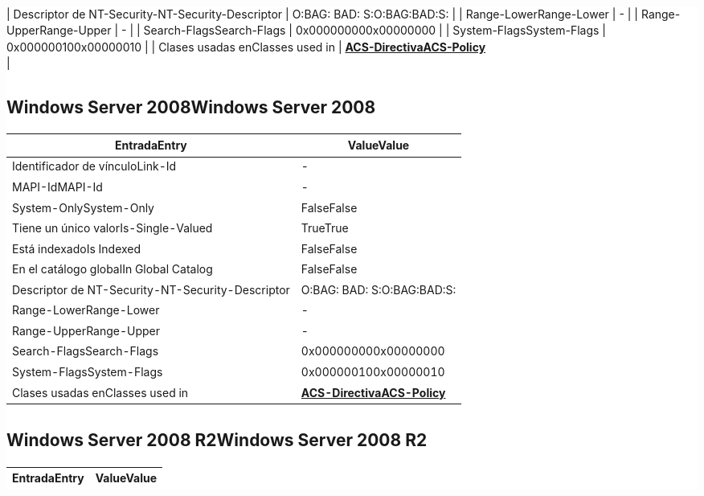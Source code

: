 | <span data-ttu-id="5deef-189">Descriptor de NT-Security-</span><span class="sxs-lookup"><span data-stu-id="5deef-189">NT-Security-Descriptor</span></span> | <span data-ttu-id="5deef-190">O:BAG: BAD: S:</span><span class="sxs-lookup"><span data-stu-id="5deef-190">O:BAG:BAD:S:</span></span>                                 |
| <span data-ttu-id="5deef-191">Range-Lower</span><span class="sxs-lookup"><span data-stu-id="5deef-191">Range-Lower</span></span>            | \-                                           |
| <span data-ttu-id="5deef-192">Range-Upper</span><span class="sxs-lookup"><span data-stu-id="5deef-192">Range-Upper</span></span>            | \-                                           |
| <span data-ttu-id="5deef-193">Search-Flags</span><span class="sxs-lookup"><span data-stu-id="5deef-193">Search-Flags</span></span>           | <span data-ttu-id="5deef-194">0x00000000</span><span class="sxs-lookup"><span data-stu-id="5deef-194">0x00000000</span></span>                                   |
| <span data-ttu-id="5deef-195">System-Flags</span><span class="sxs-lookup"><span data-stu-id="5deef-195">System-Flags</span></span>           | <span data-ttu-id="5deef-196">0x00000010</span><span class="sxs-lookup"><span data-stu-id="5deef-196">0x00000010</span></span>                                   |
| <span data-ttu-id="5deef-197">Clases usadas en</span><span class="sxs-lookup"><span data-stu-id="5deef-197">Classes used in</span></span>        | [<span data-ttu-id="5deef-198">**ACS-Directiva**</span><span class="sxs-lookup"><span data-stu-id="5deef-198">**ACS-Policy**</span></span>](c-acspolicy.md)<br/> |



## <a name="windows-server-2008"></a><span data-ttu-id="5deef-199">Windows Server 2008</span><span class="sxs-lookup"><span data-stu-id="5deef-199">Windows Server 2008</span></span>



| <span data-ttu-id="5deef-200">Entrada</span><span class="sxs-lookup"><span data-stu-id="5deef-200">Entry</span></span> | <span data-ttu-id="5deef-201">Value</span><span class="sxs-lookup"><span data-stu-id="5deef-201">Value</span></span> |
|------------------------|----------------------------------------------|
| <span data-ttu-id="5deef-202">Identificador de vínculo</span><span class="sxs-lookup"><span data-stu-id="5deef-202">Link-Id</span></span>                | \-                                           |
| <span data-ttu-id="5deef-203">MAPI-Id</span><span class="sxs-lookup"><span data-stu-id="5deef-203">MAPI-Id</span></span>                | \-                                           |
| <span data-ttu-id="5deef-204">System-Only</span><span class="sxs-lookup"><span data-stu-id="5deef-204">System-Only</span></span>            | <span data-ttu-id="5deef-205">False</span><span class="sxs-lookup"><span data-stu-id="5deef-205">False</span></span>                                        |
| <span data-ttu-id="5deef-206">Tiene un único valor</span><span class="sxs-lookup"><span data-stu-id="5deef-206">Is-Single-Valued</span></span>       | <span data-ttu-id="5deef-207">True</span><span class="sxs-lookup"><span data-stu-id="5deef-207">True</span></span>                                         |
| <span data-ttu-id="5deef-208">Está indexado</span><span class="sxs-lookup"><span data-stu-id="5deef-208">Is Indexed</span></span>             | <span data-ttu-id="5deef-209">False</span><span class="sxs-lookup"><span data-stu-id="5deef-209">False</span></span>                                        |
| <span data-ttu-id="5deef-210">En el catálogo global</span><span class="sxs-lookup"><span data-stu-id="5deef-210">In Global Catalog</span></span>      | <span data-ttu-id="5deef-211">False</span><span class="sxs-lookup"><span data-stu-id="5deef-211">False</span></span>                                        |
| <span data-ttu-id="5deef-212">Descriptor de NT-Security-</span><span class="sxs-lookup"><span data-stu-id="5deef-212">NT-Security-Descriptor</span></span> | <span data-ttu-id="5deef-213">O:BAG: BAD: S:</span><span class="sxs-lookup"><span data-stu-id="5deef-213">O:BAG:BAD:S:</span></span>                                 |
| <span data-ttu-id="5deef-214">Range-Lower</span><span class="sxs-lookup"><span data-stu-id="5deef-214">Range-Lower</span></span>            | \-                                           |
| <span data-ttu-id="5deef-215">Range-Upper</span><span class="sxs-lookup"><span data-stu-id="5deef-215">Range-Upper</span></span>            | \-                                           |
| <span data-ttu-id="5deef-216">Search-Flags</span><span class="sxs-lookup"><span data-stu-id="5deef-216">Search-Flags</span></span>           | <span data-ttu-id="5deef-217">0x00000000</span><span class="sxs-lookup"><span data-stu-id="5deef-217">0x00000000</span></span>                                   |
| <span data-ttu-id="5deef-218">System-Flags</span><span class="sxs-lookup"><span data-stu-id="5deef-218">System-Flags</span></span>           | <span data-ttu-id="5deef-219">0x00000010</span><span class="sxs-lookup"><span data-stu-id="5deef-219">0x00000010</span></span>                                   |
| <span data-ttu-id="5deef-220">Clases usadas en</span><span class="sxs-lookup"><span data-stu-id="5deef-220">Classes used in</span></span>        | [<span data-ttu-id="5deef-221">**ACS-Directiva**</span><span class="sxs-lookup"><span data-stu-id="5deef-221">**ACS-Policy**</span></span>](c-acspolicy.md)<br/> |



## <a name="windows-server-2008-r2"></a><span data-ttu-id="5deef-222">Windows Server 2008 R2</span><span class="sxs-lookup"><span data-stu-id="5deef-222">Windows Server 2008 R2</span></span>



| <span data-ttu-id="5deef-223">Entrada</span><span class="sxs-lookup"><span data-stu-id="5deef-223">Entry</span></span> | <span data-ttu-id="5deef-224">Value</span><span class="sxs-lookup"><span data-stu-id="5deef-224">Value</span></span> |
|------------------------|----------------------------------------------|
